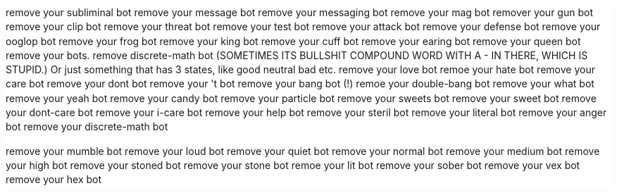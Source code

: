 remove your subliminal bot
remove your message bot
remove your messaging bot
remove your mag bot
remover your gun bot
remove your clip bot
remove your threat bot
remove your test bot
remove your attack bot
remove your defense bot
remove your ooglop bot
remove your frog bot
remove your king bot
remove your cuff bot
remove your earing bot
remove your queen bot
remove your bots.
remove discrete-math bot (SOMETIMES ITS BULLSHIT COMPOUND WORD WITH A - IN THERE, WHICH IS STUPID.)
Or just something that has 3 states, like good neutral bad etc.
remove your love bot
remoe your hate bot
remove your care bot
remove your dont bot
remove your 't bot
remove your bang bot (!)
remoe your double-bang bot
remove your what bot
remove your yeah bot
remove your candy bot
remove your particle bot
remove your sweets bot
remove your sweet bot
remove your dont-care bot
remove your i-care bot
remove your help bot
remove your steril bot
remove your literal bot
remove your anger bot
remove your discrete-math bot


remove your mumble bot
remove your loud bot
remove your quiet bot
remove your normal bot
remove your medium bot
remove your high bot
remove your stoned bot
remove your stone bot
remoe your lit bot
remove your sober bot
remove your vex bot
remove your hex bot
